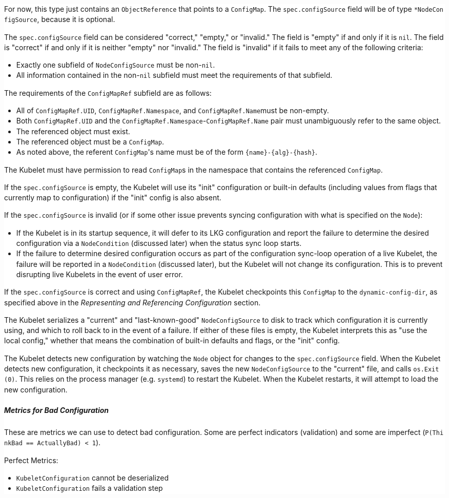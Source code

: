 For now, this type just contains an `ObjectReference` that points to a `ConfigMap`. The `spec.configSource` field will be of type `*NodeConfigSource`, because it is optional. 

The `spec.configSource` field can be considered "correct," "empty," or "invalid." The field is "empty" if and only if it is `nil`. The field is "correct" if and only if it is neither "empty" nor "invalid." The field is "invalid" if it fails to meet any of the following criteria:
- Exactly one subfield of `NodeConfigSource` must be non-`nil`.
- All information contained in the non-`nil` subfield must meet the requirements of that subfield.

The requirements of the `ConfigMapRef` subfield are as follows:
- All of  `ConfigMapRef.UID`, `ConfigMapRef.Namespace`, and `ConfigMapRef.Name`must be non-empty. 
- Both  `ConfigMapRef.UID` and the `ConfigMapRef.Namespace`-`ConfigMapRef.Name` pair must unambiguously refer to the same object.
- The referenced object must exist.
- The referenced object must be a `ConfigMap`.
- As noted above, the referent `ConfigMap`'s name must be of the form `{name}-{alg}-{hash}`.

The Kubelet must have permission to read `ConfigMap`s in the namespace that contains the referenced `ConfigMap`. 

If the `spec.configSource` is empty, the Kubelet will use its "init" configuration or built-in defaults (including values from flags that currently map to configuration) if the "init" config is also absent.

If the `spec.configSource` is invalid (or if some other issue prevents syncing configuration with what is specified on the `Node`):
- If the Kubelet is in its startup sequence, it will defer to its LKG configuration and report the failure to determine the desired configuration via a `NodeCondition` (discussed later) when the status sync loop starts.
- If the failure to determine desired configuration occurs as part of the configuration sync-loop operation of a live Kubelet, the failure will be reported in a `NodeCondition` (discussed later), but the Kubelet will not change its configuration. This is to prevent disrupting live Kubelets in the event of user error.

If the `spec.configSource` is correct and using `ConfigMapRef`, the Kubelet checkpoints this `ConfigMap` to the `dynamic-config-dir`, as specified above in the *Representing and Referencing Configuration* section.

The Kubelet serializes a "current" and "last-known-good" `NodeConfigSource` to disk to track which configuration it is currently using, and which to roll back to in the event of a failure. If either of these files is empty, the Kubelet interprets this as "use the local config," whether that means the combination of built-in defaults and flags, or the "init" config.

The Kubelet detects new configuration by watching the `Node` object for changes to the `spec.configSource` field. When the Kubelet detects new configuration, it checkpoints it as necessary, saves the new `NodeConfigSource` to the "current" file, and calls `os.Exit(0)`. This relies on the process manager (e.g. `systemd`) to restart the Kubelet. When the Kubelet restarts, it will attempt to load the new configuration.

##### Metrics for Bad Configuration

These are metrics we can use to detect bad configuration. Some are perfect indicators (validation) and some are imperfect (`P(ThinkBad == ActuallyBad) < 1`).

Perfect Metrics:
- `KubeletConfiguration` cannot be deserialized
- `KubeletConfiguration` fails a validation step
